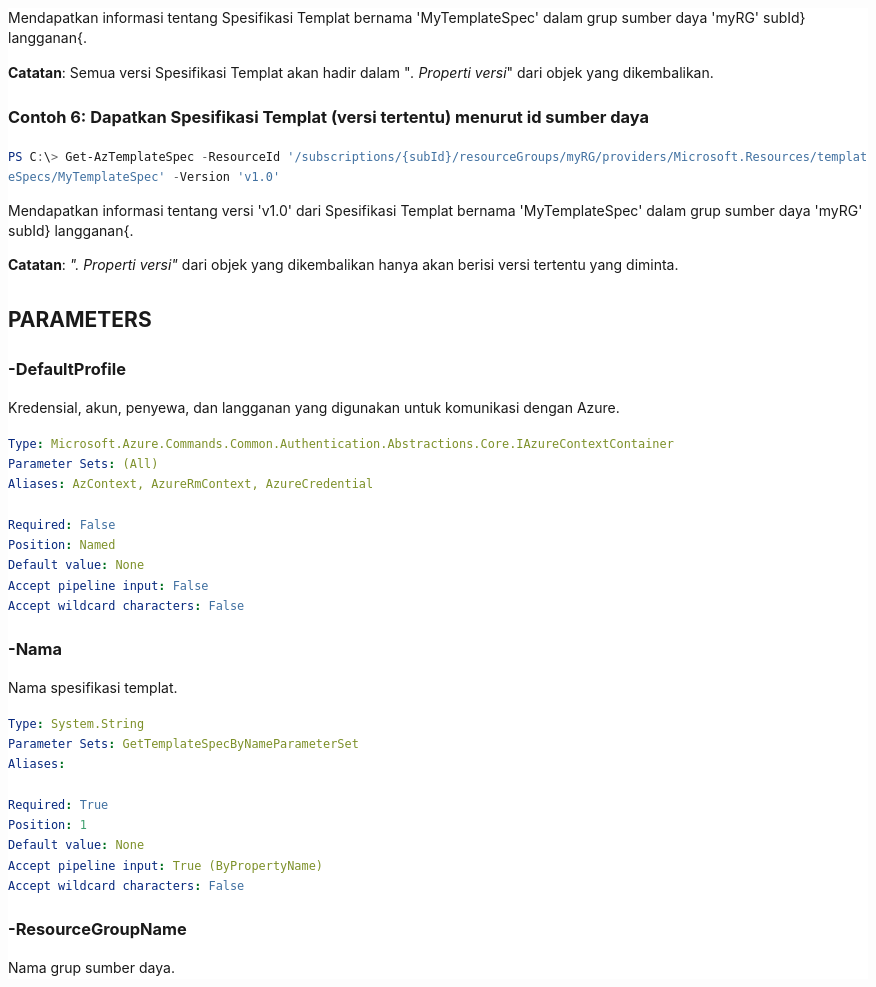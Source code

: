 Mendapatkan informasi tentang Spesifikasi Templat bernama 'MyTemplateSpec' dalam grup sumber daya 'myRG' subId\} langganan\{.

**Catatan**: Semua versi Spesifikasi Templat akan hadir dalam "*. Properti versi*" dari objek yang dikembalikan.

### Contoh 6: Dapatkan Spesifikasi Templat (versi tertentu) menurut id sumber daya
```powershell
PS C:\> Get-AzTemplateSpec -ResourceId '/subscriptions/{subId}/resourceGroups/myRG/providers/Microsoft.Resources/templateSpecs/MyTemplateSpec' -Version 'v1.0'
```

Mendapatkan informasi tentang versi 'v1.0' dari Spesifikasi Templat bernama 'MyTemplateSpec' dalam grup sumber daya 'myRG' subId\} langganan\{.

**Catatan**: *". Properti versi"* dari objek yang dikembalikan hanya akan berisi versi tertentu yang diminta.

## PARAMETERS

### -DefaultProfile
Kredensial, akun, penyewa, dan langganan yang digunakan untuk komunikasi dengan Azure.

```yaml
Type: Microsoft.Azure.Commands.Common.Authentication.Abstractions.Core.IAzureContextContainer
Parameter Sets: (All)
Aliases: AzContext, AzureRmContext, AzureCredential

Required: False
Position: Named
Default value: None
Accept pipeline input: False
Accept wildcard characters: False
```

### -Nama
Nama spesifikasi templat.

```yaml
Type: System.String
Parameter Sets: GetTemplateSpecByNameParameterSet
Aliases:

Required: True
Position: 1
Default value: None
Accept pipeline input: True (ByPropertyName)
Accept wildcard characters: False
```

### -ResourceGroupName
Nama grup sumber daya.
